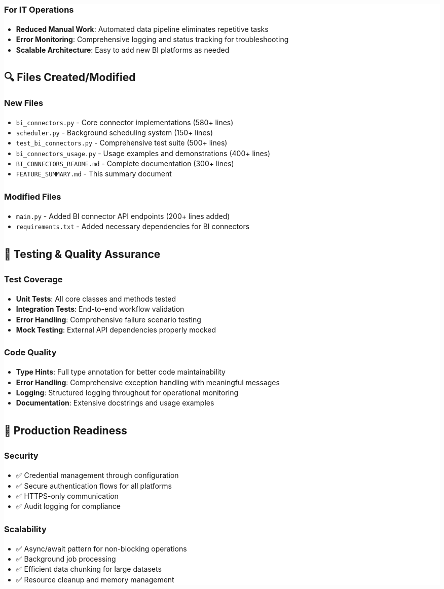 ### For IT Operations
- **Reduced Manual Work**: Automated data pipeline eliminates repetitive tasks
- **Error Monitoring**: Comprehensive logging and status tracking for troubleshooting
- **Scalable Architecture**: Easy to add new BI platforms as needed

## 🔍 Files Created/Modified

### New Files
- `bi_connectors.py` - Core connector implementations (580+ lines)
- `scheduler.py` - Background scheduling system (150+ lines)
- `test_bi_connectors.py` - Comprehensive test suite (500+ lines)
- `bi_connectors_usage.py` - Usage examples and demonstrations (400+ lines)
- `BI_CONNECTORS_README.md` - Complete documentation (300+ lines)
- `FEATURE_SUMMARY.md` - This summary document

### Modified Files
- `main.py` - Added BI connector API endpoints (200+ lines added)
- `requirements.txt` - Added necessary dependencies for BI connectors

## 🧪 Testing & Quality Assurance

### Test Coverage
- **Unit Tests**: All core classes and methods tested
- **Integration Tests**: End-to-end workflow validation
- **Error Handling**: Comprehensive failure scenario testing
- **Mock Testing**: External API dependencies properly mocked

### Code Quality
- **Type Hints**: Full type annotation for better code maintainability
- **Error Handling**: Comprehensive exception handling with meaningful messages
- **Logging**: Structured logging throughout for operational monitoring
- **Documentation**: Extensive docstrings and usage examples

## 🌟 Production Readiness

### Security
- ✅ Credential management through configuration
- ✅ Secure authentication flows for all platforms
- ✅ HTTPS-only communication
- ✅ Audit logging for compliance

### Scalability
- ✅ Async/await pattern for non-blocking operations
- ✅ Background job processing
- ✅ Efficient data chunking for large datasets
- ✅ Resource cleanup and memory management
